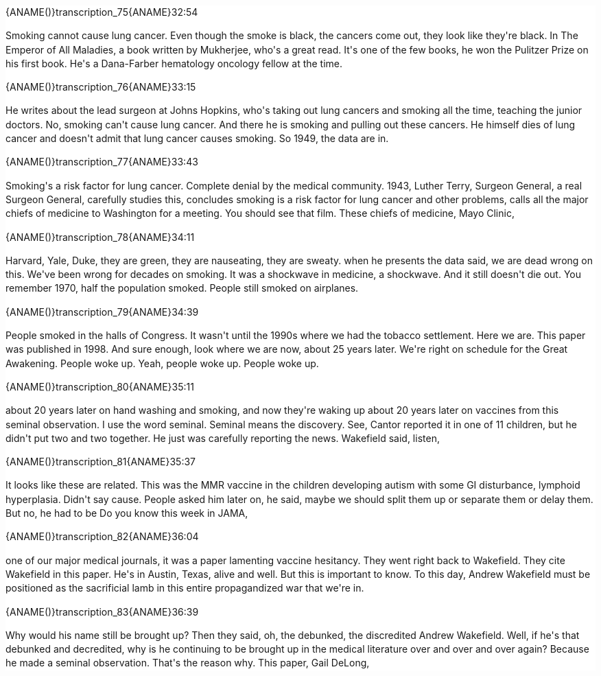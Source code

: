 {ANAME()}transcription_75{ANAME}32:54

Smoking cannot cause lung cancer. Even though the smoke is black, the cancers come out, they look like they're black. In The Emperor of All Maladies, a book written by Mukherjee, who's a great read. It's one of the few books, he won the Pulitzer Prize on his first book. He's a Dana-Farber hematology oncology fellow at the time.

{ANAME()}transcription_76{ANAME}33:15

He writes about the lead surgeon at Johns Hopkins, who's taking out lung cancers and smoking all the time, teaching the junior doctors. No, smoking can't cause lung cancer. And there he is smoking and pulling out these cancers. He himself dies of lung cancer and doesn't admit that lung cancer causes smoking. So 1949, the data are in.

{ANAME()}transcription_77{ANAME}33:43

Smoking's a risk factor for lung cancer. Complete denial by the medical community. 1943, Luther Terry, Surgeon General, a real Surgeon General, carefully studies this, concludes smoking is a risk factor for lung cancer and other problems, calls all the major chiefs of medicine to Washington for a meeting. You should see that film. These chiefs of medicine, Mayo Clinic,

{ANAME()}transcription_78{ANAME}34:11

Harvard, Yale, Duke, they are green, they are nauseating, they are sweaty. when he presents the data said, we are dead wrong on this. We've been wrong for decades on smoking. It was a shockwave in medicine, a shockwave. And it still doesn't die out. You remember 1970, half the population smoked. People still smoked on airplanes.

{ANAME()}transcription_79{ANAME}34:39

People smoked in the halls of Congress. It wasn't until the 1990s where we had the tobacco settlement. Here we are. This paper was published in 1998. And sure enough, look where we are now, about 25 years later. We're right on schedule for the Great Awakening. People woke up. Yeah, people woke up. People woke up.

{ANAME()}transcription_80{ANAME}35:11

about 20 years later on hand washing and smoking, and now they're waking up about 20 years later on vaccines from this seminal observation. I use the word seminal. Seminal means the discovery. See, Cantor reported it in one of 11 children, but he didn't put two and two together. He just was carefully reporting the news. Wakefield said, listen,

{ANAME()}transcription_81{ANAME}35:37

It looks like these are related. This was the MMR vaccine in the children developing autism with some GI disturbance, lymphoid hyperplasia. Didn't say cause. People asked him later on, he said, maybe we should split them up or separate them or delay them. But no, he had to be Do you know this week in JAMA,

{ANAME()}transcription_82{ANAME}36:04

one of our major medical journals, it was a paper lamenting vaccine hesitancy. They went right back to Wakefield. They cite Wakefield in this paper. He's in Austin, Texas, alive and well. But this is important to know. To this day, Andrew Wakefield must be positioned as the sacrificial lamb in this entire propagandized war that we're in.

{ANAME()}transcription_83{ANAME}36:39

Why would his name still be brought up? Then they said, oh, the debunked, the discredited Andrew Wakefield. Well, if he's that debunked and decredited, why is he continuing to be brought up in the medical literature over and over and over again? Because he made a seminal observation. That's the reason why. This paper, Gail DeLong,
